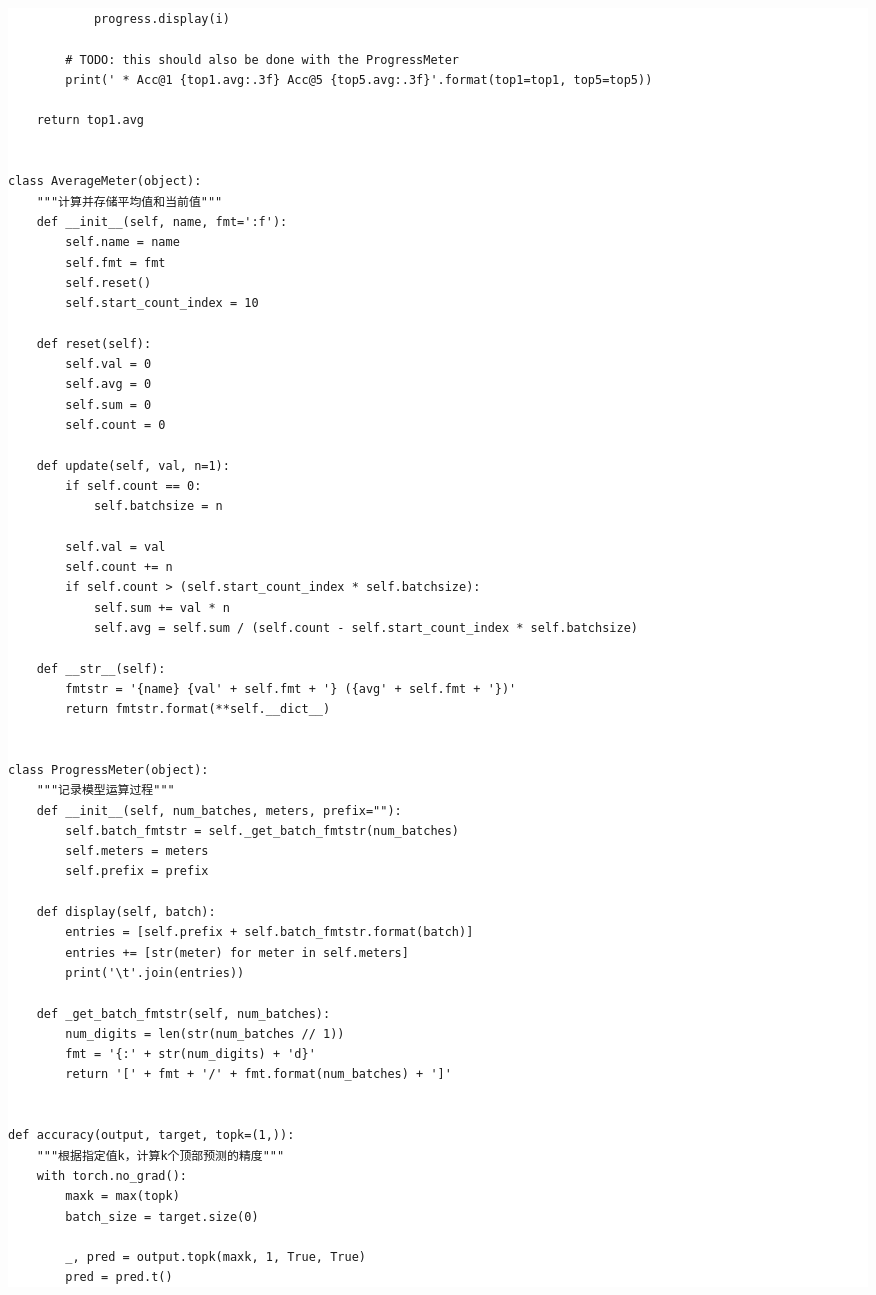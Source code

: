 ```
            progress.display(i)

        # TODO: this should also be done with the ProgressMeter
        print(' * Acc@1 {top1.avg:.3f} Acc@5 {top5.avg:.3f}'.format(top1=top1, top5=top5))

    return top1.avg


class AverageMeter(object):
    """计算并存储平均值和当前值"""
    def __init__(self, name, fmt=':f'):
        self.name = name
        self.fmt = fmt
        self.reset()
        self.start_count_index = 10

    def reset(self):
        self.val = 0
        self.avg = 0
        self.sum = 0
        self.count = 0

    def update(self, val, n=1):
        if self.count == 0:
            self.batchsize = n

        self.val = val
        self.count += n
        if self.count > (self.start_count_index * self.batchsize):
            self.sum += val * n
            self.avg = self.sum / (self.count - self.start_count_index * self.batchsize)

    def __str__(self):
        fmtstr = '{name} {val' + self.fmt + '} ({avg' + self.fmt + '})'
        return fmtstr.format(**self.__dict__)


class ProgressMeter(object):
    """记录模型运算过程"""
    def __init__(self, num_batches, meters, prefix=""):
        self.batch_fmtstr = self._get_batch_fmtstr(num_batches)
        self.meters = meters
        self.prefix = prefix

    def display(self, batch):
        entries = [self.prefix + self.batch_fmtstr.format(batch)]
        entries += [str(meter) for meter in self.meters]
        print('\t'.join(entries))

    def _get_batch_fmtstr(self, num_batches):
        num_digits = len(str(num_batches // 1))
        fmt = '{:' + str(num_digits) + 'd}'
        return '[' + fmt + '/' + fmt.format(num_batches) + ']'


def accuracy(output, target, topk=(1,)):
    """根据指定值k，计算k个顶部预测的精度"""
    with torch.no_grad():
        maxk = max(topk)
        batch_size = target.size(0)

        _, pred = output.topk(maxk, 1, True, True)
        pred = pred.t()
```